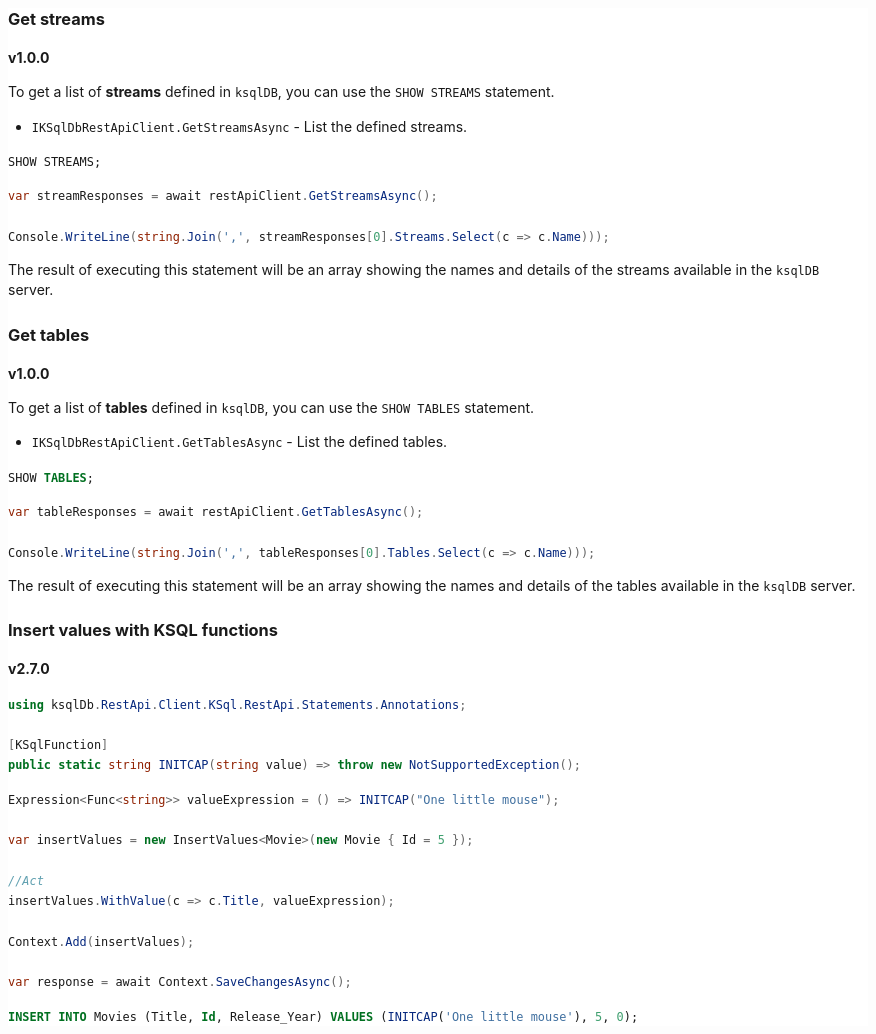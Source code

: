 ### Get streams
**v1.0.0**

To get a list of **streams** defined in `ksqlDB`, you can use the `SHOW STREAMS` statement.

- `IKSqlDbRestApiClient.GetStreamsAsync` - List the defined streams.

```SQL
SHOW STREAMS;
```

```C#
var streamResponses = await restApiClient.GetStreamsAsync();

Console.WriteLine(string.Join(',', streamResponses[0].Streams.Select(c => c.Name)));
```

The result of executing this statement will be an array showing the names and details of the streams available in the `ksqlDB` server.

### Get tables
**v1.0.0**

To get a list of **tables** defined in `ksqlDB`, you can use the `SHOW TABLES` statement.

- `IKSqlDbRestApiClient.GetTablesAsync` - List the defined tables.

```SQL
SHOW TABLES;
```

```C#
var tableResponses = await restApiClient.GetTablesAsync();

Console.WriteLine(string.Join(',', tableResponses[0].Tables.Select(c => c.Name)));
```

The result of executing this statement will be an array showing the names and details of the tables available in the `ksqlDB` server.

### Insert values with KSQL functions
**v2.7.0**

```C#
using ksqlDb.RestApi.Client.KSql.RestApi.Statements.Annotations;

[KSqlFunction]
public static string INITCAP(string value) => throw new NotSupportedException();
```

```C#
Expression<Func<string>> valueExpression = () => INITCAP("One little mouse");

var insertValues = new InsertValues<Movie>(new Movie { Id = 5 });

//Act
insertValues.WithValue(c => c.Title, valueExpression);

Context.Add(insertValues);

var response = await Context.SaveChangesAsync();
```

```SQL
INSERT INTO Movies (Title, Id, Release_Year) VALUES (INITCAP('One little mouse'), 5, 0);
```
